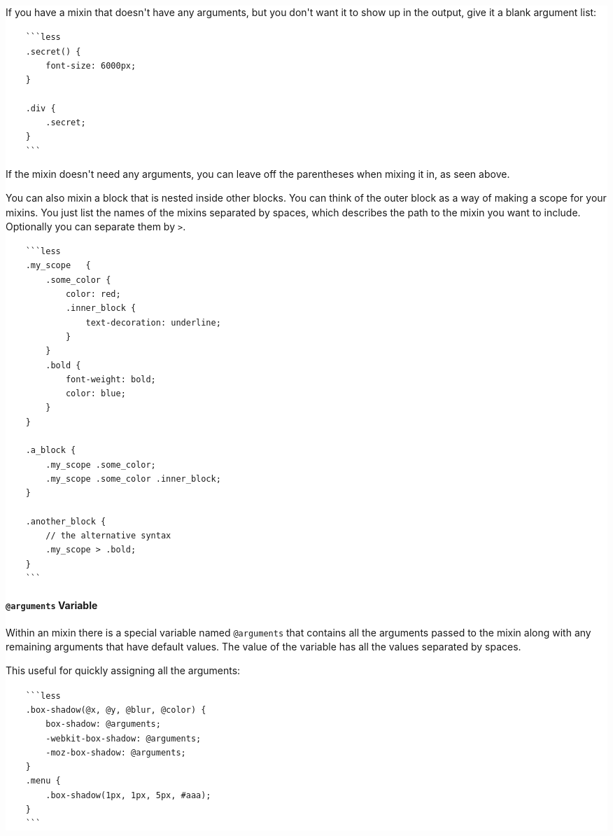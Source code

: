 If you have a mixin that doesn't have any arguments, but you don't want it to
show up in the output, give it a blank argument list:

		```less
		.secret() {
			font-size: 6000px;
		}

		.div {
			.secret;
		}
		```

If the mixin doesn't need any arguments, you can leave off the parentheses when
mixing it in, as seen above.

You can also mixin a block that is nested inside other blocks. You can think of
the outer block as a way of making a scope for your mixins. You just list the
names of the mixins separated by spaces, which describes the path to the mixin
you want to include. Optionally you can separate them by `>`.

		```less
		.my_scope	{
			.some_color {
				color: red;
				.inner_block {
					text-decoration: underline;
				}
			}
			.bold {
				font-weight: bold;
				color: blue;
			}
		}

		.a_block {
			.my_scope .some_color;
			.my_scope .some_color .inner_block;
		}

		.another_block {
			// the alternative syntax
			.my_scope > .bold;
		}
		```

#### `@arguments` Variable

Within an mixin there is a special variable named `@arguments` that contains
all the arguments passed to the mixin along with any remaining arguments that
have default values. The value of the variable has all the values separated by
spaces.

This useful for quickly assigning all the arguments:

		```less
		.box-shadow(@x, @y, @blur, @color) {
			box-shadow: @arguments;
			-webkit-box-shadow: @arguments;
			-moz-box-shadow: @arguments;
		}
		.menu {
			.box-shadow(1px, 1px, 5px, #aaa);
		}
		```
